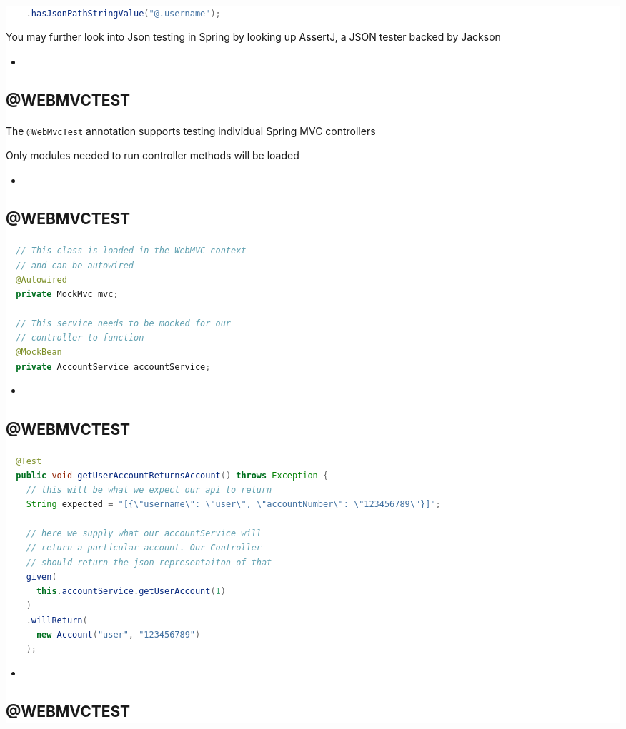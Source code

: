```Java
    .hasJsonPathStringValue("@.username");

```
You may further look into Json testing in Spring by looking up AssertJ, a JSON tester backed by Jackson

-

## @WEBMVCTEST

The `@WebMvcTest` annotation supports testing individual Spring MVC controllers

Only modules needed to run controller methods will be loaded

-
## @WEBMVCTEST

```Java
  // This class is loaded in the WebMVC context
  // and can be autowired
  @Autowired
  private MockMvc mvc;

  // This service needs to be mocked for our
  // controller to function
  @MockBean
  private AccountService accountService;
```
-
## @WEBMVCTEST

```Java
  @Test
  public void getUserAccountReturnsAccount() throws Exception {
    // this will be what we expect our api to return
    String expected = "[{\"username\": \"user\", \"accountNumber\": \"123456789\"}]";
  
    // here we supply what our accountService will
    // return a particular account. Our Controller
    // should return the json representaiton of that
    given(
      this.accountService.getUserAccount(1)
    )
    .willReturn(
      new Account("user", "123456789")
    );
  ```
-

## @WEBMVCTEST
